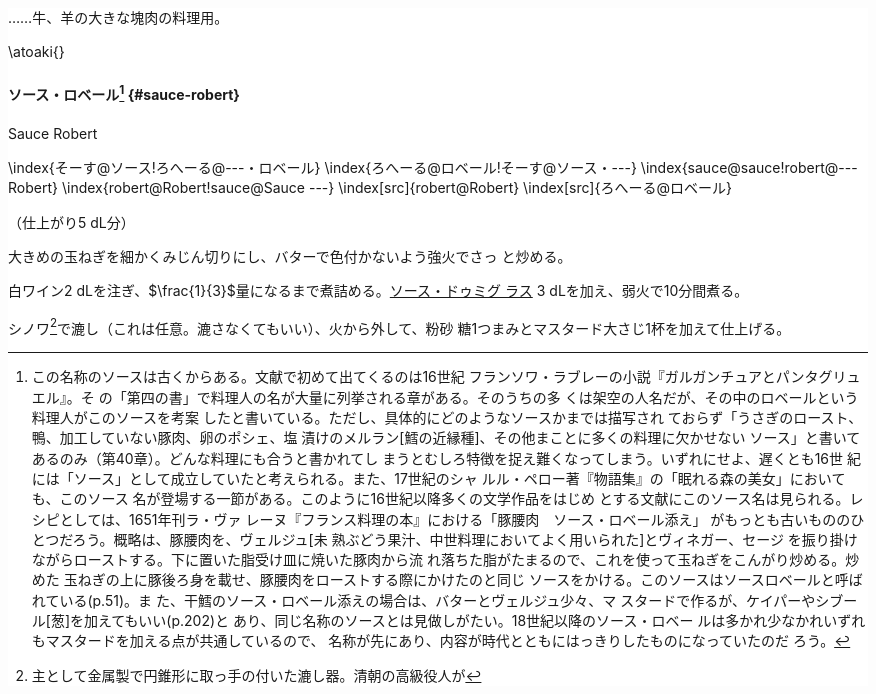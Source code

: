 ……牛、羊の大きな塊肉の料理用。

[^75]: Régence（レジョンス）はこの場合固有名詞としての「摂政時代」を指
    す。すなわちオルレアン公フィリップがルイ15世の幼少期に摂政を務めて
    いたた時代（1715〜1723年）のこと。オルレアン公は美食家として有名で、
    とりわけシャンパーニュを好んだという。この時期はフランス宮廷料理の
    絶頂期でもあった。

[^76]: dépouiller デプイエ ≒ écumer エキュメ。







\atoaki{}

#### ソース・ロベール[^77] {#sauce-robert}

<div class="frsubenv">Sauce Robert</div>

\index{そーす@ソース!ろへーる@---・ロベール}
\index{ろへーる@ロベール!そーす@ソース・---}
\index{sauce@sauce!robert@--- Robert}
\index{robert@Robert!sauce@Sauce ---}
\index[src]{robert@Robert}
\index[src]{ろへーる@ロベール}

（仕上がり5 dL分）

大きめの玉ねぎを細かくみじん切りにし、バターで色付かないよう強火でさっ
と炒める。

白ワイン2 dLを注ぎ、$\frac{1}{3}$量になるまで煮詰める。[ソース・ドゥミグ
ラス](#sauce-demi-glace) 3 dLを加え、弱火で10分間煮る。

シノワ[^78]で漉し（これは任意。漉さなくてもいい）、火から外して、粉砂
糖1つまみとマスタード大さじ1杯を加えて仕上げる。


[^77]: この名称のソースは古くからある。文献で初めて出てくるのは16世紀
    フランソワ・ラブレーの小説『ガルガンチュアとパンタグリュエル』。そ
    の「第四の書」で料理人の名が大量に列挙される章がある。そのうちの多
    くは架空の人名だが、その中のロベールという料理人がこのソースを考案
    したと書いている。ただし、具体的にどのようなソースかまでは描写され
    ておらず「うさぎのロースト、鴨、加工していない豚肉、卵のポシェ、塩
    漬けのメルラン\[鱈の近縁種\]、その他まことに多くの料理に欠かせない
    ソース」と書いてあるのみ（第40章）。どんな料理にも合うと書かれてし
    まうとむしろ特徴を捉え難くなってしまう。いずれにせよ、遅くとも16世
    紀には「ソース」として成立していたと考えられる。また、17世紀のシャ
    ルル・ペロー著『物語集』の「眠れる森の美女」においても、このソース
    名が登場する一節がある。このように16世紀以降多くの文学作品をはじめ
    とする文献にこのソース名は見られる。レシピとしては、1651年刊ラ・ヴァ
    レーヌ『フランス料理の本』における「豚腰肉　ソース・ロベール添え」
    がもっとも古いもののひとつだろう。概略は、豚腰肉を、ヴェルジュ\[未
    熟ぶどう果汁、中世料理においてよく用いられた\]とヴィネガー、セージ
    を振り掛けながらローストする。下に置いた脂受け皿に焼いた豚肉から流
    れ落ちた脂がたまるので、これを使って玉ねぎをこんがり炒める。炒めた
    玉ねぎの上に豚後ろ身を載せ、豚腰肉をローストする際にかけたのと同じ
    ソースをかける。このソースはソースロベールと呼ばれている(p.51)。ま
    た、干鱈のソース・ロベール添えの場合は、バターとヴェルジュ少々、マ
    スタードで作るが、ケイパーやシブール\[葱\]を加えてもいい(p.202)と
    あり、同じ名称のソースとは見做しがたい。18世紀以降のソース・ロベー
    ルは多かれ少なかれいずれもマスタードを加える点が共通しているので、
    名称が先にあり、内容が時代とともにはっきりしたものになっていたのだ
    ろう。


[^1]: ビガラードは本来、南フランスで栽培されるビターオレンジの一種。
[^2]: 料理の仕立てとしてのブレゼはたんに「蒸し煮」することではない。原
[^13]: dégraisser デグレセ。
[^3]: ポワレについても簡単に述べておく。本書においてポワレは「フライパ
[^106]: 柑橘類の表皮を薄く剥いてごく細い千切りにしたり、器具を用いてお
[^3bis]: 原文 viande noire de boucherie （ヴィヨンドノワールドブシュリ）
[^4]: 料理に使うマッシュルームは通常、トゥルネ（tourner 包丁を持った側
[^5]: 赤唐辛子の粉末だがカイエンヌは本来、品種名。日本のタカノツメと
[^6]: cerise （スリーズ） さくらんぼの意。このレシピではグロゼイユ（す
[^104]: Mixed spiceのこと。Pudding spiceとも呼ばれる。シナモン、ナツメ
[^7]: champignons キノコ全般を意味する語だが、単独で用いられる場合は
[^8]: シャルキュトリ（豚肉加工業）風、の意。Charcutrieの語源はchar（肉）
[^9]: julenne （ジュリエーヌ）1〜2mm程度の細さの千切りにした野菜などの
[^10]: 狩人風、の意。古くは猟獣肉をすり潰したものを使った料理を指した
[^11]: cerfeuil 日本ではチャービルとも呼ばれるセリ科のハーブ。
[^12]: estragon 日本ではタラゴンとも呼ばれるヨモギ科のハーブ。フランス
[^14]: échalote 玉ねぎによく似ているが、小ぶりで水分が少なく、香味野菜
[^15]: chaud-froid（ショフロワ）はchaudショ「熱い、温かい」とfroidフロ
[^16]: zeste ゼスト。オレンジやレモンの皮の表面を器具を用いてすりおろ
[^17]: [ジビエのフォン](#fonds-de-gibier)参照。
[^18]: chevreuil シュヴルイユはノロ鹿のことだが、このように事前にマリ
[^20]: dépouiller デプイエ ≒ écumer エキュメ。
[^22]: シノワ([ソース・エスパニョル](#sauce-espagnole)訳注参照)などを用いる。
[^23]: 17世紀の政治家、ジャン・バティスト・コルベール（1619〜1683）の
[^24]: 具体的なレシピは[ブール・コルベール](#beurre-colbert)参照のこと。
[^25]: diable （ディアーブル）悪魔の意。
[^26]: 「たっぷり」という表現に惑わされないよう注意。
[^27]: 現在は市販されていないと思われる。フランスにおいては未確認だが、
[^28]: ローマ神話の女神ディアーナのこと。ギリシア神話のアルテミスに相
[^32]: noisette ノワゼット。
[^29]: [デュクセル・セッシュ](#duxelles-seche)（第2章ガルニチュール）を用いることか
[^30]: infuser（アンフュゼ）煮出す、煎じる、の意。なおハーブティはこの派生語infusion（アンフュジオン）と呼ぶ。
[^99]: ヨモギ科のハーブ。[ソース・シャスール](#sauce-chasseur)訳注参照。
[^34]: Financier徴税官（財務官）風の意。フランス革命以前の徴税官は、王
[^102]: 料理名では、いわゆる「ハーブ」についてかつてfines herbesの表
[^35]: dégraisser デグレセ。レードルなどを用いて浮いてきた余計な油脂を取り除く作業。
[^36]: dépouiller デプイエ ≒  écumer エキュメ。
[^101]: Sauce à la génoise au vin de Bordeaux ボルドー産ワインを用いた
[^103]: グフェ『料理の本』（1867年）の420ページにあるジュネーヴ風ソー
[^100]: 料理名に冠された地名は、由来が明確にあるものがある一方で、まっ
[^37]: ガルニチュール・ゴダールの構成要素がガルニチュール・フィナンシ
[^38]: [ソース・エスパニョル](#sauce-espagnole)訳注参照。
[^40]: 王家や貴族に仕える狩猟長のことをgrand-veneur（グランヴヌール）と呼ぶ。
[^41]: タラの近縁種。
[^42]: 鰈の近縁種。この場合のフィレはいわゆる「五枚おろし」にしたもの。
[^45]: 魚のグラタン用ソースだが、グラタンの技術的ポイントについては[第
[^43]: 細かく刻んだもの、の意。
[^44]: 原文 poissons bouillis。このフランス語の表現だと加熱する際に沸
[^46]: brunoise ブリュノワーズ。
[^47]: raifort （レフォール）いわゆる西洋わさび、ホースラディッシュ。
[^48]: 通常、ローストは料理区分としてアントレに含められることはないが、
[^51]: もとはハンガリーで農家20戸につき1人の割合で招集された騎兵
[^109]: この「イタリア風」には根拠も由来も見出すことが出来ない。地名、
[^49]: imfuser アンフュゼ。
[^50]: コーンスターチで代用する。
[^52]: dépouiller デプイエ。現代ではエキュメと呼ぶ現場が多い。
[^53]: ソース・ドゥミグラスは既に煮詰めて仕上がった状態のものなので、9
[^54]: 水夫風、船員風、の意。トゥーレーヌ地方の郷土料理Matelote
[^55]: moelle 骨髄のこと。
[^56]: moscovite（モスコヴィット）すなわちモスクワ風の名称を持つ料理や
[^56bis]: 1 cL（センチリットル） = 10 mL、つまりこの場合は70 mL。
[^57]: 小粒で黒いギリシア産干しぶどう。
[^58]: venaison ヴネゾン。ジビエのうち大型のものを指す。実際は
[^59]: トリュフの産地として有名なペリゴール地方の町の名。
[^60]: périgourdin(e) （ペリグルダン/ペリグルディーヌ）ペリゴール地方風の意。
[^61]: tourner トゥルネ。包丁を持っている側の手は動かさずに材料を回す
[^62]: piquant(e) （ピカン、ピカント） 一般的には唐辛子などが「辛い」
[^65]: 専用品種のきゅうりを小さなうちに収穫して酢漬けにしたもの。同様
[^105]: このソースは遅くとも16世紀まで遡ることが出来る。1505年に出版さ
[^66]: bouilli 茹で肉。もとはブイヨンをとった後の茹で肉のことを指した。
[^67]: ヴィネガーやワイン、香味素材、塩などを合わせて肉を漬け込む液体。
[^69]: 明記されていないが、ここでは約1 L。
[^70]: 現代では、バターでモンテするmonter au beurreという表現を用いる
[^71]: gibier à poil 逐語訳すると「毛の生えているジビエ」すなわち」鹿、
[^72]: 仕上がりの全体量が1 Lなので、トマトソースを加える量は、グラスドヴィアンド
[^73]: 日本でもフランス語のままソース・ポルチュゲーズと呼ばれることは
[^74]: concasser コンカセ。
[^108]: 加熱によって溶かしたもの、の意。このレシピはあくまでも「ソース」
[^78]: 主として金属製で円錐形に取っ手の付いた漉し器。清朝の高級役人が